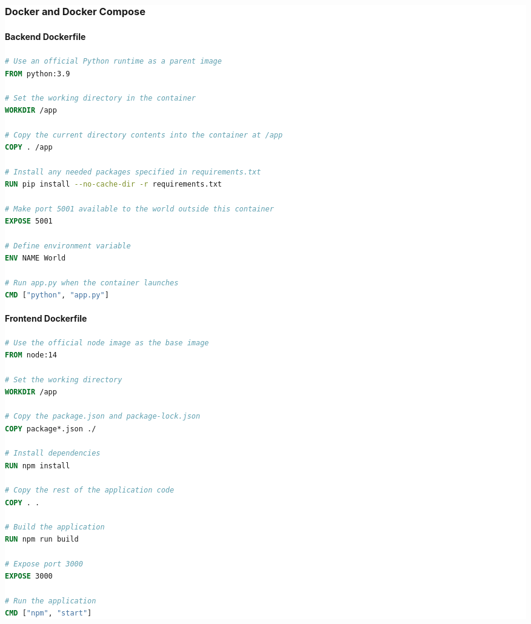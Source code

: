 ### Docker and Docker Compose

#### Backend Dockerfile



```Dockerfile
# Use an official Python runtime as a parent image
FROM python:3.9

# Set the working directory in the container
WORKDIR /app

# Copy the current directory contents into the container at /app
COPY . /app

# Install any needed packages specified in requirements.txt
RUN pip install --no-cache-dir -r requirements.txt

# Make port 5001 available to the world outside this container
EXPOSE 5001

# Define environment variable
ENV NAME World

# Run app.py when the container launches
CMD ["python", "app.py"]
```

#### Frontend Dockerfile

```Dockerfile
# Use the official node image as the base image
FROM node:14

# Set the working directory
WORKDIR /app

# Copy the package.json and package-lock.json
COPY package*.json ./

# Install dependencies
RUN npm install

# Copy the rest of the application code
COPY . .

# Build the application
RUN npm run build

# Expose port 3000
EXPOSE 3000

# Run the application
CMD ["npm", "start"]
```
